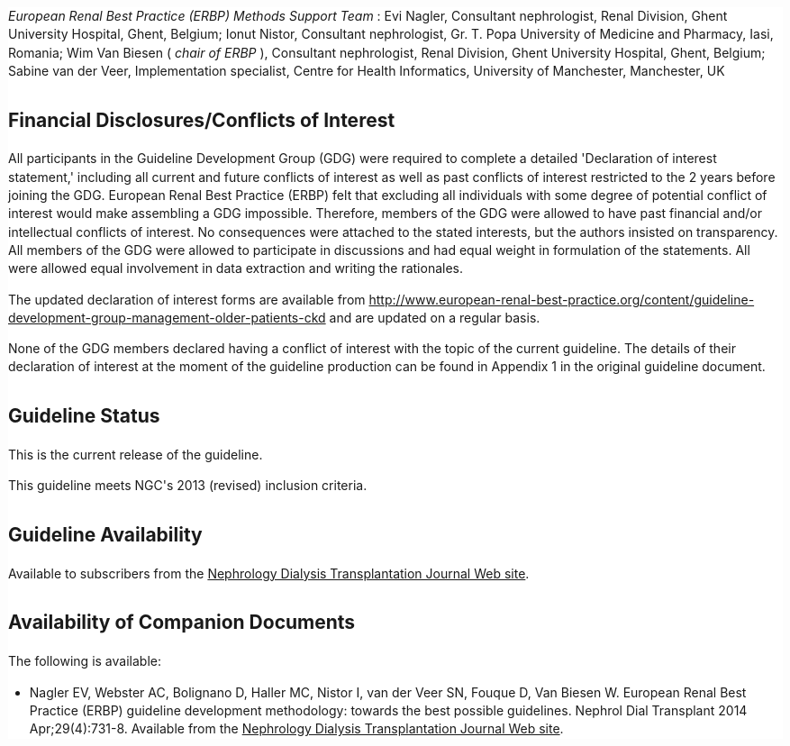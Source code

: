 _European Renal Best Practice (ERBP) Methods Support Team_ : Evi Nagler, Consultant nephrologist, Renal Division, Ghent University Hospital, Ghent, Belgium; Ionut Nistor, Consultant nephrologist, Gr. T. Popa University of Medicine and Pharmacy, Iasi, Romania; Wim Van Biesen ( _chair of ERBP_ ), Consultant nephrologist, Renal Division, Ghent University Hospital, Ghent, Belgium; Sabine van der Veer, Implementation specialist, Centre for Health Informatics, University of Manchester, Manchester, UK

## Financial Disclosures/Conflicts of Interest



All participants in the Guideline Development Group (GDG) were required to complete a detailed 'Declaration of interest statement,' including all current and future conflicts of interest as well as past conflicts of interest restricted to the 2 years before joining the GDG. European Renal Best Practice (ERBP) felt that excluding all individuals with some degree of potential conflict of interest would make assembling a GDG impossible. Therefore, members of the GDG were allowed to have past financial and/or intellectual conflicts of interest. No consequences were attached to the stated interests, but the authors insisted on transparency. All members of the GDG were allowed to participate in discussions and had equal weight in formulation of the statements. All were allowed equal involvement in data extraction and writing the rationales.

The updated declaration of interest forms are available from <http://www.european-renal-best-practice.org/content/guideline-development-group-management-older-patients-ckd> and are updated on a regular basis.

None of the GDG members declared having a conflict of interest with the topic of the current guideline. The details of their declaration of interest at the moment of the guideline production can be found in Appendix 1 in the original guideline document.

## Guideline Status



This is the current release of the guideline.

This guideline meets NGC's 2013 (revised) inclusion criteria.

## Guideline Availability



Available to subscribers from the [Nephrology Dialysis Transplantation Journal Web site](http://ndt.oxfordjournals.org/content/31/suppl_2/ii1.full.pdf "Nephrology Dialysis Transplantation Journal Web site").

## Availability of Companion Documents



The following is available:

  * Nagler EV, Webster AC, Bolignano D, Haller MC, Nistor I, van der Veer SN, Fouque D, Van Biesen W. European Renal Best Practice (ERBP) guideline development methodology: towards the best possible guidelines. Nephrol Dial Transplant 2014 Apr;29(4):731-8. Available from the [Nephrology Dialysis Transplantation Journal Web site](https://oup.silverchair-cdn.com/oup/backfile/Content_public/Journal/ndt/29/4/10.1093_ndt_gft407/3/gft407.pdf?Expires=1490709366&Signature=WNxgkFJyVaR~X6dZu7NvBvRnpdkYuf4KEo1B2yj2-X6fHCyfw5lUB7Md163EFJ~x~cxygXWH3uu3yKin-X70STLhRcGPyACpdZJy09jEgAK5qIIt8n9FaFR7QO9nw~XLKXqV4bzFciypnDK4R~OsDI2PVXs1OIeFoPwoDmp39MqY7hABY~LFbhQ0wSIDp1gOr8unhXcOg32rSkPKTJWFLaqacY~AZUor9gyt25WEjg0feH-x0oWau4RCp1IgEZM9bCmmnqjJ6gieu9XC0My~i7KsB4TxgLVszzFqXTM3wEL12uzbPBjKCS6E2KJMQtHs-94LyzHHCxcfbaR~P2FE7A__&Key-Pair-Id=APKAIUCZBIA4LVPAVW3Q "Nephrology Dialysis Transplantation Journal Web site"). 
